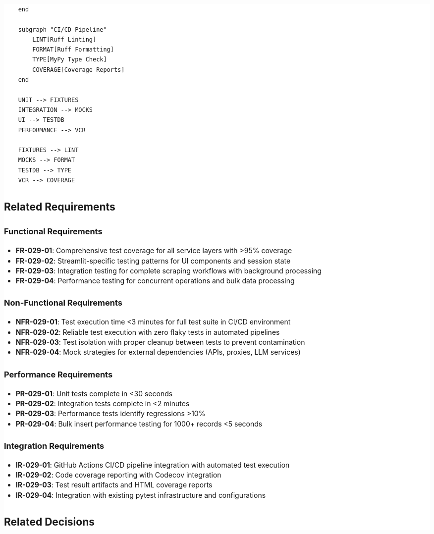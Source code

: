 ```mermaid
    end
    
    subgraph "CI/CD Pipeline"
        LINT[Ruff Linting]
        FORMAT[Ruff Formatting] 
        TYPE[MyPy Type Check]
        COVERAGE[Coverage Reports]
    end
    
    UNIT --> FIXTURES
    INTEGRATION --> MOCKS
    UI --> TESTDB
    PERFORMANCE --> VCR
    
    FIXTURES --> LINT
    MOCKS --> FORMAT
    TESTDB --> TYPE
    VCR --> COVERAGE
```

## Related Requirements

### Functional Requirements

- **FR-029-01**: Comprehensive test coverage for all service layers with >95% coverage
- **FR-029-02**: Streamlit-specific testing patterns for UI components and session state
- **FR-029-03**: Integration testing for complete scraping workflows with background processing
- **FR-029-04**: Performance testing for concurrent operations and bulk data processing

### Non-Functional Requirements

- **NFR-029-01**: Test execution time <3 minutes for full test suite in CI/CD environment
- **NFR-029-02**: Reliable test execution with zero flaky tests in automated pipelines
- **NFR-029-03**: Test isolation with proper cleanup between tests to prevent contamination
- **NFR-029-04**: Mock strategies for external dependencies (APIs, proxies, LLM services)

### Performance Requirements

- **PR-029-01**: Unit tests complete in <30 seconds
- **PR-029-02**: Integration tests complete in <2 minutes  
- **PR-029-03**: Performance tests identify regressions >10%
- **PR-029-04**: Bulk insert performance testing for 1000+ records <5 seconds

### Integration Requirements

- **IR-029-01**: GitHub Actions CI/CD pipeline integration with automated test execution
- **IR-029-02**: Code coverage reporting with Codecov integration
- **IR-029-03**: Test result artifacts and HTML coverage reports
- **IR-029-04**: Integration with existing pytest infrastructure and configurations

## Related Decisions

